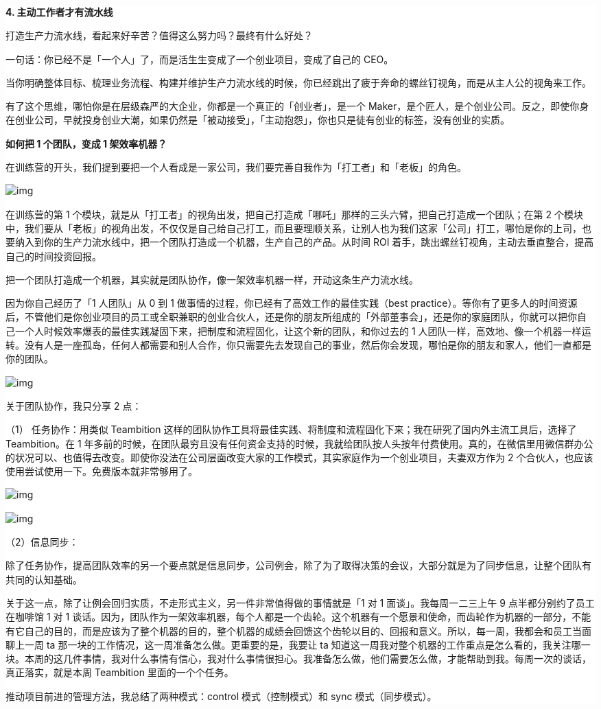 
**4. 主动工作者才有流水线**


打造生产力流水线，看起来好辛苦？值得这么努力吗？最终有什么好处？


一句话：你已经不是「一个人」了，而是活生生变成了一个创业项目，变成了自己的 CEO。


当你明确整体目标、梳理业务流程、构建并维护生产力流水线的时候，你已经跳出了疲于奔命的螺丝钉视角，而是从主人公的视角来工作。


有了这个思维，哪怕你是在层级森严的大企业，你都是一个真正的「创业者」，是一个 Maker，是个匠人，是个创业公司。反之，即使你身在创业公司，早就投身创业大潮，如果仍然是「被动接受」，「主动抱怨」，你也只是徒有创业的标签，没有创业的实质。


**如何把 1 个团队，变成 1 架效率机器？**


在训练营的开头，我们提到要把一个人看成是一家公司，我们要完善自我作为「打工者」和「老板」的角色。


![img](https://pic3.zhimg.com/v2-f215ef451542d7d22c08f1e9f6d5a8f6.webp)

在训练营的第 1 个模块，就是从「打工者」的视角出发，把自己打造成「哪吒」那样的三头六臂，把自己打造成一个团队；在第 2 个模块中，我们要从「老板」的视角出发，不仅仅是自己给自己打工，而且要理顺关系，让别人也为我们这家「公司」打工，哪怕是你的上司，也要纳入到你的生产力流水线中，把一个团队打造成一个机器，生产自己的产品。从时间 ROI 着手，跳出螺丝钉视角，主动去垂直整合，提高自己的时间投资回报。


把一个团队打造成一个机器，其实就是团队协作，像一架效率机器一样，开动这条生产力流水线。


因为你自己经历了「1 人团队」从 0 到 1 做事情的过程，你已经有了高效工作的最佳实践（best practice）。等你有了更多人的时间资源后，不管他们是你创业项目的员工或全职兼职的创业合伙人，还是你的朋友所组成的「外部董事会」，还是你的家庭团队，你就可以把你自己一个人时候效率爆表的最佳实践凝固下来，把制度和流程固化，让这个新的团队，和你过去的 1 人团队一样，高效地、像一个机器一样运转。没有人是一座孤岛，任何人都需要和别人合作，你只需要先去发现自己的事业，然后你会发现，哪怕是你的朋友和家人，他们一直都是你的团队。


![img](https://pic4.zhimg.com/v2-ca61d340acadaf8328bafbd3d5076e15.webp)

关于团队协作，我只分享 2 点：


（1） 任务协作：用类似 Teambition 这样的团队协作工具将最佳实践、将制度和流程固化下来；我在研究了国内外主流工具后，选择了 Teambition。在 1 年多前的时候，在团队最穷且没有任何资金支持的时候，我就给团队按人头按年付费使用。真的，在微信里用微信群办公的状况可以、也值得去改变。即使你没法在公司层面改变大家的工作模式，其实家庭作为一个创业项目，夫妻双方作为 2 个合伙人，也应该使用尝试使用一下。免费版本就非常够用了。


![img](https://pic2.zhimg.com/v2-b16ec5d95de1208584f5ca39acc5bec6.webp)

![img](https://pic3.zhimg.com/v2-39f33aff2eabd3cec3874d307f1475b7.webp)

（2）信息同步：


除了任务协作，提高团队效率的另一个要点就是信息同步，公司例会，除了为了取得决策的会议，大部分就是为了同步信息，让整个团队有共同的认知基础。


关于这一点，除了让例会回归实质，不走形式主义，另一件非常值得做的事情就是「1 对 1 面谈」。我每周一二三上午 9 点半都分别约了员工在咖啡馆 1 对 1 谈话。因为，团队作为一架效率机器，每个人都是一个齿轮。这个机器有一个愿景和使命，而齿轮作为机器的一部分，不能有它自己的目的，而是应该为了整个机器的目的，整个机器的成绩会回馈这个齿轮以目的、回报和意义。所以，每一周，我都会和员工当面聊上一周 ta 那一块的工作情况，这一周准备怎么做。更重要的是，我要让 ta 知道这一周我对整个机器的工作重点是怎么看的，我关注哪一块。本周的这几件事情，我对什么事情有信心，我对什么事情很担心。我准备怎么做，他们需要怎么做，才能帮助到我。每周一次的谈话，真正落实，就是本周 Teambition 里面的一个个任务。


推动项目前进的管理方法，我总结了两种模式：control 模式（控制模式）和 sync 模式（同步模式）。
